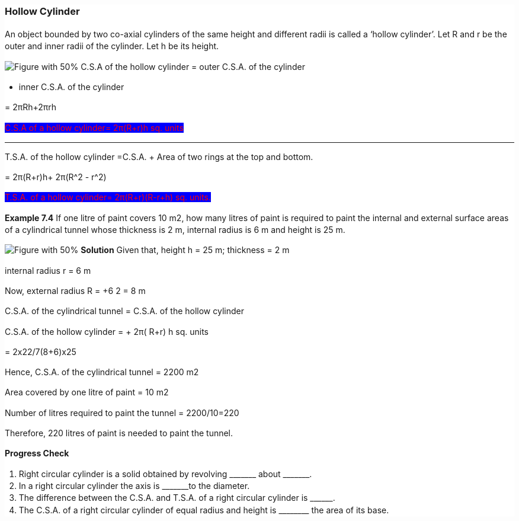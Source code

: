 
### Hollow Cylinder

An object bounded by two co-axial cylinders of the same height and 
different radii is called a ‘hollow cylinder’. 
Let R and r be the outer and inner radii of the cylinder. Let h be its height.

![Figure with 50%](fig7.7.png "w-50 float-end")
C.S.A of the hollow cylinder = outer C.S.A. of the cylinder 
 + inner C.S.A. of the cylinder

 = 2&#960;Rh+2&#960;rh

 <span style="background-color:blue; color:red;">
C.S.A of a hollow cylinder= 2&#960;(R+r)h sq. units
</span>


---


T.S.A. of the hollow cylinder =C.S.A. + Area of two rings at the top and bottom.

 = 2&#960;(R+r)h+ 2&#960;(R^2 - r^2)

<span style="background-color:blue; color:red;">
T.S.A. of a hollow cylinder= 2&#960;(R+r)(R-r+h) sq. units. </span>


**Example 7.4**   If one litre of paint covers 10 m2, how many litres of paint is required to 
paint the internal and external surface areas of a cylindrical tunnel whose 
thickness is 2 m, internal radius is 6 m and height is 25 m. 


![Figure with 50%](fig7.8.png "w-50 float-end")
**Solution**   Given that, height h = 25 m; thickness = 2 m

 internal radius r = 6 m

Now, external radius R = +6 2 = 8 m

 C.S.A. of the cylindrical tunnel = C.S.A. of the hollow cylinder

 C.S.A. of the hollow cylinder = + 2&#960;( R+r) h sq. units

 = 2x22/7(8+6)x25

 Hence, C.S.A. of the cylindrical tunnel = 2200 m2 

 Area covered by one litre of paint = 10 m2

Number of litres required to paint the tunnel = 2200/10=220

Therefore, 220 litres of paint is needed to paint the tunnel.



**Progress Check**

1. Right circular cylinder is a solid obtained by revolving _______ about _______.
2. In a right circular cylinder the axis is _______to the diameter.
3. The difference between the C.S.A. and T.S.A. of a right circular cylinder is ______.
4. The C.S.A. of a right circular cylinder of equal radius and height is ________ the 
area of its base.
